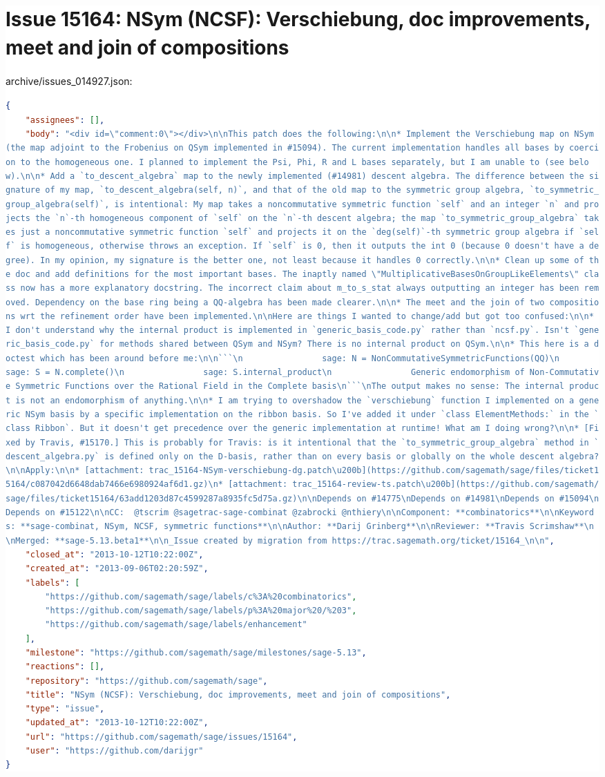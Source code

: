 # Issue 15164: NSym (NCSF): Verschiebung, doc improvements, meet and join of compositions

archive/issues_014927.json:
```json
{
    "assignees": [],
    "body": "<div id=\"comment:0\"></div>\n\nThis patch does the following:\n\n* Implement the Verschiebung map on NSym (the map adjoint to the Frobenius on QSym implemented in #15094). The current implementation handles all bases by coercion to the homogeneous one. I planned to implement the Psi, Phi, R and L bases separately, but I am unable to (see below).\n\n* Add a `to_descent_algebra` map to the newly implemented (#14981) descent algebra. The difference between the signature of my map, `to_descent_algebra(self, n)`, and that of the old map to the symmetric group algebra, `to_symmetric_group_algebra(self)`, is intentional: My map takes a noncommutative symmetric function `self` and an integer `n` and projects the `n`-th homogeneous component of `self` on the `n`-th descent algebra; the map `to_symmetric_group_algebra` takes just a noncommutative symmetric function `self` and projects it on the `deg(self)`-th symmetric group algebra if `self` is homogeneous, otherwise throws an exception. If `self` is 0, then it outputs the int 0 (because 0 doesn't have a degree). In my opinion, my signature is the better one, not least because it handles 0 correctly.\n\n* Clean up some of the doc and add definitions for the most important bases. The inaptly named \"MultiplicativeBasesOnGroupLikeElements\" class now has a more explanatory docstring. The incorrect claim about m_to_s_stat always outputting an integer has been removed. Dependency on the base ring being a QQ-algebra has been made clearer.\n\n* The meet and the join of two compositions wrt the refinement order have been implemented.\n\nHere are things I wanted to change/add but got too confused:\n\n* I don't understand why the internal product is implemented in `generic_basis_code.py` rather than `ncsf.py`. Isn't `generic_basis_code.py` for methods shared between QSym and NSym? There is no internal product on QSym.\n\n* This here is a doctest which has been around before me:\n\n```\n                sage: N = NonCommutativeSymmetricFunctions(QQ)\n                sage: S = N.complete()\n                sage: S.internal_product\n                Generic endomorphism of Non-Commutative Symmetric Functions over the Rational Field in the Complete basis\n```\nThe output makes no sense: The internal product is not an endomorphism of anything.\n\n* I am trying to overshadow the `verschiebung` function I implemented on a generic NSym basis by a specific implementation on the ribbon basis. So I've added it under `class ElementMethods:` in the `class Ribbon`. But it doesn't get precedence over the generic implementation at runtime! What am I doing wrong?\n\n* [Fixed by Travis, #15170.] This is probably for Travis: is it intentional that the `to_symmetric_group_algebra` method in `descent_algebra.py` is defined only on the D-basis, rather than on every basis or globally on the whole descent algebra?\n\nApply:\n\n* [attachment: trac_15164-NSym-verschiebung-dg.patch\u200b](https://github.com/sagemath/sage/files/ticket15164/c087042d6648dab7466e6980924af6d1.gz)\n* [attachment: trac_15164-review-ts.patch\u200b](https://github.com/sagemath/sage/files/ticket15164/63add1203d87c4599287a8935fc5d75a.gz)\n\nDepends on #14775\nDepends on #14981\nDepends on #15094\nDepends on #15122\n\nCC:  @tscrim @sagetrac-sage-combinat @zabrocki @nthiery\n\nComponent: **combinatorics**\n\nKeywords: **sage-combinat, NSym, NCSF, symmetric functions**\n\nAuthor: **Darij Grinberg**\n\nReviewer: **Travis Scrimshaw**\n\nMerged: **sage-5.13.beta1**\n\n_Issue created by migration from https://trac.sagemath.org/ticket/15164_\n\n",
    "closed_at": "2013-10-12T10:22:00Z",
    "created_at": "2013-09-06T02:20:59Z",
    "labels": [
        "https://github.com/sagemath/sage/labels/c%3A%20combinatorics",
        "https://github.com/sagemath/sage/labels/p%3A%20major%20/%203",
        "https://github.com/sagemath/sage/labels/enhancement"
    ],
    "milestone": "https://github.com/sagemath/sage/milestones/sage-5.13",
    "reactions": [],
    "repository": "https://github.com/sagemath/sage",
    "title": "NSym (NCSF): Verschiebung, doc improvements, meet and join of compositions",
    "type": "issue",
    "updated_at": "2013-10-12T10:22:00Z",
    "url": "https://github.com/sagemath/sage/issues/15164",
    "user": "https://github.com/darijgr"
}
```
<div id="comment:0"></div>

